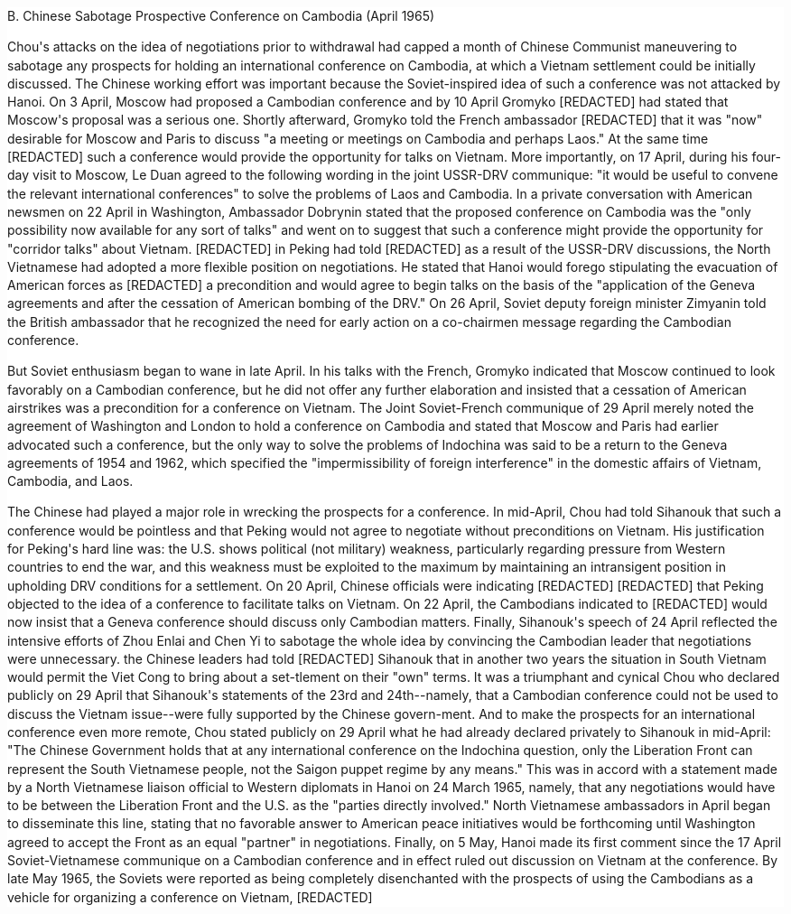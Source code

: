 B. Chinese Sabotage Prospective Conference on Cambodia (April 1965)

Chou's attacks on the idea of negotiations prior to withdrawal had capped a month of Chinese Communist maneuvering to sabotage any prospects for holding an international conference on Cambodia, at which a Vietnam settlement could be initially discussed. The Chinese working effort was important because the Soviet-inspired idea of such a conference was not attacked by Hanoi. On 3 April, Moscow had proposed a Cambodian conference and by 10 April Gromyko [REDACTED] had stated that Moscow's proposal was a serious one. Shortly afterward, Gromyko told the French ambassador [REDACTED] that it was "now" desirable for Moscow and Paris to discuss "a meeting or meetings on Cambodia and perhaps Laos." At the same time [REDACTED] such a conference would provide the opportunity for talks on Vietnam. More importantly, on 17 April, during his four-day visit to Moscow, Le Duan agreed to the following wording in the joint USSR-DRV communique: "it would be useful to convene the relevant international conferences" to solve the problems of Laos and Cambodia. In a private conversation with American newsmen on 22 April in Washington, Ambassador Dobrynin stated that the proposed conference on Cambodia was the "only possibility now available for any sort of talks" and went on to suggest that such a conference might provide the opportunity for "corridor talks" about Vietnam. [REDACTED] in Peking had told [REDACTED] as a result of the USSR-DRV discussions, the North Vietnamese had adopted a more flexible position on negotiations. He stated that Hanoi would forego stipulating the evacuation of American forces as [REDACTED] a precondition and would agree to begin talks on the basis of the "application of the Geneva agreements and after the cessation of American bombing of the DRV." On 26 April, Soviet deputy foreign minister Zimyanin told the British ambassador that he recognized the need for early action on a co-chairmen message regarding the Cambodian conference.

But Soviet enthusiasm began to wane in late April. In his talks with the French, Gromyko indicated that Moscow continued to look favorably on a Cambodian conference, but he did not offer any further elaboration and insisted that a cessation of American airstrikes was a precondition for a conference on Vietnam. The Joint Soviet-French communique of 29 April merely noted the agreement of Washington and London to hold a conference on Cambodia and stated that Moscow and Paris had earlier advocated such a conference, but the only way to solve the problems of Indochina was said to be a return to the Geneva agreements of 1954 and 1962, which specified the "impermissibility of foreign interference" in the domestic affairs of Vietnam, Cambodia, and Laos.

The Chinese had played a major role in wrecking the prospects for a conference. In mid-April, Chou had told Sihanouk that such a conference would be pointless and that Peking would not agree to negotiate without preconditions on Vietnam. His justification for Peking's hard line was: the U.S. shows political (not military) weakness, particularly regarding pressure from Western countries to end the war, and this weakness must be exploited to the maximum by maintaining an intransigent position in upholding DRV conditions for a settlement. On 20 April, Chinese officials were indicating [REDACTED] [REDACTED] that Peking objected to the idea of a conference to facilitate talks on Vietnam. On 22 April, the Cambodians indicated to [REDACTED] would now insist that a Geneva conference should discuss only Cambodian matters. Finally, Sihanouk's speech of 24 April reflected the intensive efforts of Zhou Enlai and Chen Yi to sabotage the whole idea by convincing the Cambodian leader that negotiations were unnecessary. the Chinese leaders had told [REDACTED] Sihanouk that in another two years the situation in South Vietnam would permit the Viet Cong to bring about a set-tlement on their "own" terms. It was a triumphant and cynical Chou who declared publicly on 29 April that Sihanouk's statements of the 23rd and 24th--namely, that a Cambodian conference could not be used to discuss the Vietnam issue--were fully supported by the Chinese govern-ment. And to make the prospects for an international conference even more remote, Chou stated publicly on 29 April what he had already declared privately to Sihanouk in mid-April: "The Chinese Government holds that at any international conference on the Indochina question, only the Liberation Front can represent the South Vietnamese people, not the Saigon puppet regime by any means." This was in accord with a statement made by a North Vietnamese liaison official to Western diplomats in Hanoi on 24 March 1965, namely, that any negotiations would have to be between the Liberation Front and the U.S. as the "parties directly involved." North Vietnamese ambassadors in April began to disseminate this line, stating that no favorable answer to American peace initiatives would be forthcoming until Washington agreed to accept the Front as an equal "partner" in negotiations. Finally, on 5 May, Hanoi made its first comment since the 17 April Soviet-Vietnamese communique on a Cambodian conference and in effect ruled out discussion on Vietnam at the conference. By late May 1965, the Soviets were reported as being completely disenchanted with the prospects of using the Cambodians as a vehicle for organizing a conference on Vietnam, [REDACTED]
